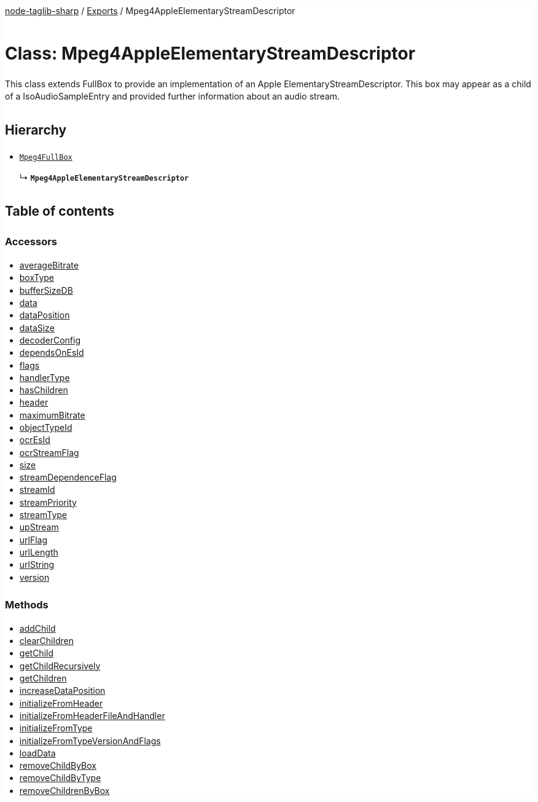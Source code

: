[node-taglib-sharp](../README.md) / [Exports](../modules.md) / Mpeg4AppleElementaryStreamDescriptor

# Class: Mpeg4AppleElementaryStreamDescriptor

This class extends FullBox to provide an implementation of an Apple
ElementaryStreamDescriptor. This box may appear as a child of a IsoAudioSampleEntry and
provided further information about an audio stream.

## Hierarchy

- [`Mpeg4FullBox`](Mpeg4FullBox.md)

  ↳ **`Mpeg4AppleElementaryStreamDescriptor`**

## Table of contents

### Accessors

- [averageBitrate](Mpeg4AppleElementaryStreamDescriptor.md#averagebitrate)
- [boxType](Mpeg4AppleElementaryStreamDescriptor.md#boxtype)
- [bufferSizeDB](Mpeg4AppleElementaryStreamDescriptor.md#buffersizedb)
- [data](Mpeg4AppleElementaryStreamDescriptor.md#data)
- [dataPosition](Mpeg4AppleElementaryStreamDescriptor.md#dataposition)
- [dataSize](Mpeg4AppleElementaryStreamDescriptor.md#datasize)
- [decoderConfig](Mpeg4AppleElementaryStreamDescriptor.md#decoderconfig)
- [dependsOnEsId](Mpeg4AppleElementaryStreamDescriptor.md#dependsonesid)
- [flags](Mpeg4AppleElementaryStreamDescriptor.md#flags)
- [handlerType](Mpeg4AppleElementaryStreamDescriptor.md#handlertype)
- [hasChildren](Mpeg4AppleElementaryStreamDescriptor.md#haschildren)
- [header](Mpeg4AppleElementaryStreamDescriptor.md#header)
- [maximumBitrate](Mpeg4AppleElementaryStreamDescriptor.md#maximumbitrate)
- [objectTypeId](Mpeg4AppleElementaryStreamDescriptor.md#objecttypeid)
- [ocrEsId](Mpeg4AppleElementaryStreamDescriptor.md#ocresid)
- [ocrStreamFlag](Mpeg4AppleElementaryStreamDescriptor.md#ocrstreamflag)
- [size](Mpeg4AppleElementaryStreamDescriptor.md#size)
- [streamDependenceFlag](Mpeg4AppleElementaryStreamDescriptor.md#streamdependenceflag)
- [streamId](Mpeg4AppleElementaryStreamDescriptor.md#streamid)
- [streamPriority](Mpeg4AppleElementaryStreamDescriptor.md#streampriority)
- [streamType](Mpeg4AppleElementaryStreamDescriptor.md#streamtype)
- [upStream](Mpeg4AppleElementaryStreamDescriptor.md#upstream)
- [urlFlag](Mpeg4AppleElementaryStreamDescriptor.md#urlflag)
- [urlLength](Mpeg4AppleElementaryStreamDescriptor.md#urllength)
- [urlString](Mpeg4AppleElementaryStreamDescriptor.md#urlstring)
- [version](Mpeg4AppleElementaryStreamDescriptor.md#version)

### Methods

- [addChild](Mpeg4AppleElementaryStreamDescriptor.md#addchild)
- [clearChildren](Mpeg4AppleElementaryStreamDescriptor.md#clearchildren)
- [getChild](Mpeg4AppleElementaryStreamDescriptor.md#getchild)
- [getChildRecursively](Mpeg4AppleElementaryStreamDescriptor.md#getchildrecursively)
- [getChildren](Mpeg4AppleElementaryStreamDescriptor.md#getchildren)
- [increaseDataPosition](Mpeg4AppleElementaryStreamDescriptor.md#increasedataposition)
- [initializeFromHeader](Mpeg4AppleElementaryStreamDescriptor.md#initializefromheader)
- [initializeFromHeaderFileAndHandler](Mpeg4AppleElementaryStreamDescriptor.md#initializefromheaderfileandhandler)
- [initializeFromType](Mpeg4AppleElementaryStreamDescriptor.md#initializefromtype)
- [initializeFromTypeVersionAndFlags](Mpeg4AppleElementaryStreamDescriptor.md#initializefromtypeversionandflags)
- [loadData](Mpeg4AppleElementaryStreamDescriptor.md#loaddata)
- [removeChildByBox](Mpeg4AppleElementaryStreamDescriptor.md#removechildbybox)
- [removeChildByType](Mpeg4AppleElementaryStreamDescriptor.md#removechildbytype)
- [removeChildrenByBox](Mpeg4AppleElementaryStreamDescriptor.md#removechildrenbybox)